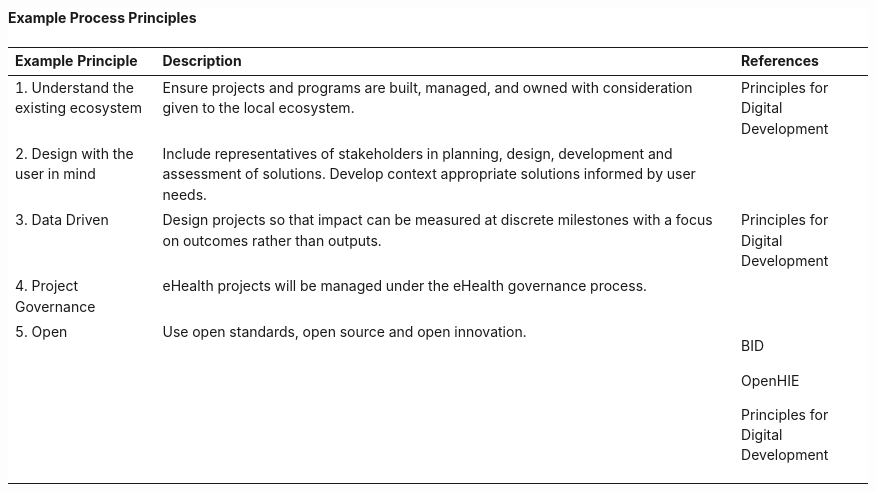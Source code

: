 #### Example Process Principles

<table>
  <thead>
    <tr>
      <th style="text-align:left"><b>Example Principle </b>
      </th>
      <th style="text-align:left"><b>Description</b>
      </th>
      <th style="text-align:left"><b>References</b>
      </th>
    </tr>
  </thead>
  <tbody>
    <tr>
      <td style="text-align:left">1. Understand the existing ecosystem</td>
      <td style="text-align:left">Ensure projects and programs are built, managed, and owned with consideration
        given to the local ecosystem.</td>
      <td style="text-align:left">Principles for Digital Development</td>
    </tr>
    <tr>
      <td style="text-align:left">2. Design with the user in mind</td>
      <td style="text-align:left">Include representatives of stakeholders in planning, design, development
        and assessment of solutions. Develop context appropriate solutions informed
        by user needs.
        <br />
      </td>
      <td style="text-align:left"></td>
    </tr>
    <tr>
      <td style="text-align:left">3. Data Driven</td>
      <td style="text-align:left">Design projects so that impact can be measured at discrete milestones
        with a focus on outcomes rather than outputs.
        <br />
      </td>
      <td style="text-align:left">Principles for Digital Development</td>
    </tr>
    <tr>
      <td style="text-align:left">4. Project Governance</td>
      <td style="text-align:left">eHealth projects will be managed under the eHealth governance process.</td>
      <td
      style="text-align:left"></td>
    </tr>
    <tr>
      <td style="text-align:left">5. Open</td>
      <td style="text-align:left">Use open standards, open source and open innovation.</td>
      <td style="text-align:left">
        <p>BID</p>
        <p>OpenHIE</p>
        <p>Principles for Digital Development</p>
      </td>
    </tr>
  </tbody>
</table>
